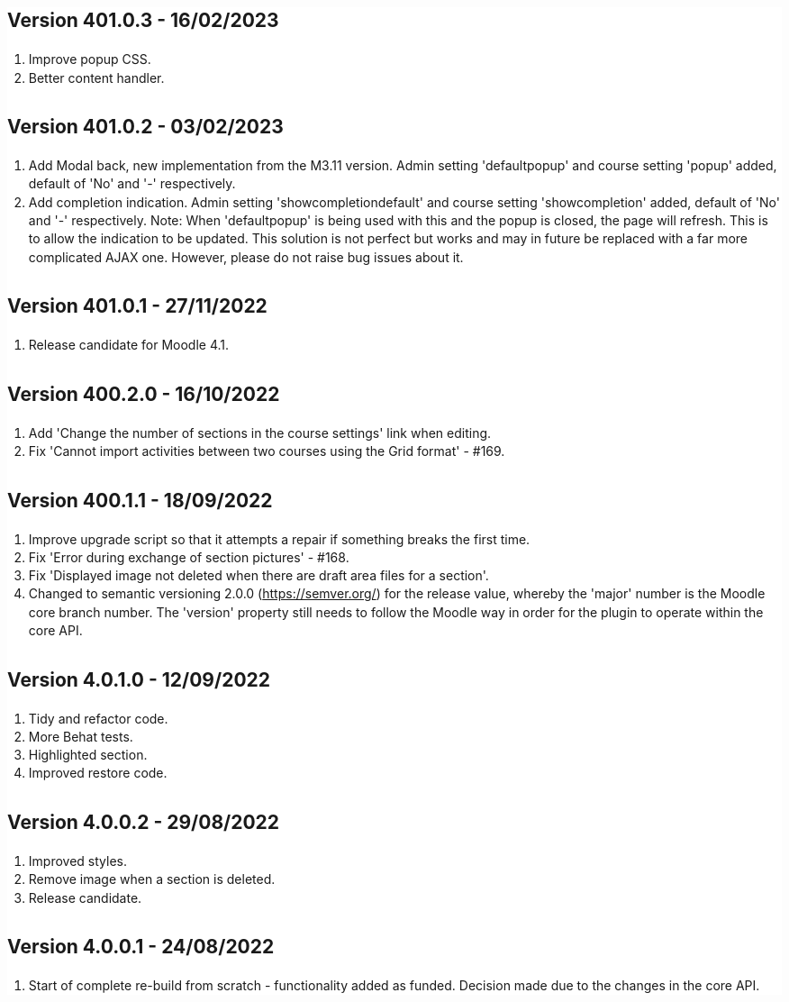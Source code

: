 Version 401.0.3 - 16/02/2023
----------------------------
1. Improve popup CSS.
2. Better content handler.

Version 401.0.2 - 03/02/2023
----------------------------
1. Add Modal back, new implementation from the M3.11 version.  Admin setting 'defaultpopup' and course setting 'popup' added,
   default of 'No' and '-' respectively.
2. Add completion indication.  Admin setting 'showcompletiondefault' and course setting 'showcompletion' added, default of 'No'
   and '-' respectively.  Note:  When 'defaultpopup' is being used with this and the popup is closed, the page will refresh.
   This is to allow the indication to be updated.  This solution is not perfect but works and may in future be replaced with
   a far more complicated AJAX one.  However, please do not raise bug issues about it.

Version 401.0.1 - 27/11/2022
----------------------------
1. Release candidate for Moodle 4.1.

Version 400.2.0 - 16/10/2022
----------------------------
1. Add 'Change the number of sections in the course settings' link when editing.
2. Fix 'Cannot import activities between two courses using the Grid format' - #169.

Version 400.1.1 - 18/09/2022
----------------------------
1. Improve upgrade script so that it attempts a repair if something breaks the first time.
2. Fix 'Error during exchange of section pictures' - #168.
3. Fix 'Displayed image not deleted when there are draft area files for a section'.
4. Changed to semantic versioning 2.0.0 (https://semver.org/) for the release value, whereby the 'major' number is the Moodle core
   branch number.  The 'version' property still needs to follow the Moodle way in order for the plugin to operate within the core
   API.

Version 4.0.1.0 - 12/09/2022
----------------------------
1. Tidy and refactor code.
2. More Behat tests.
3. Highlighted section.
4. Improved restore code.

Version 4.0.0.2 - 29/08/2022
----------------------------
1. Improved styles.
2. Remove image when a section is deleted.
3. Release candidate.

Version 4.0.0.1 - 24/08/2022
----------------------------
1. Start of complete re-build from scratch - functionality added as funded.  Decision made due to the changes in the core API.
